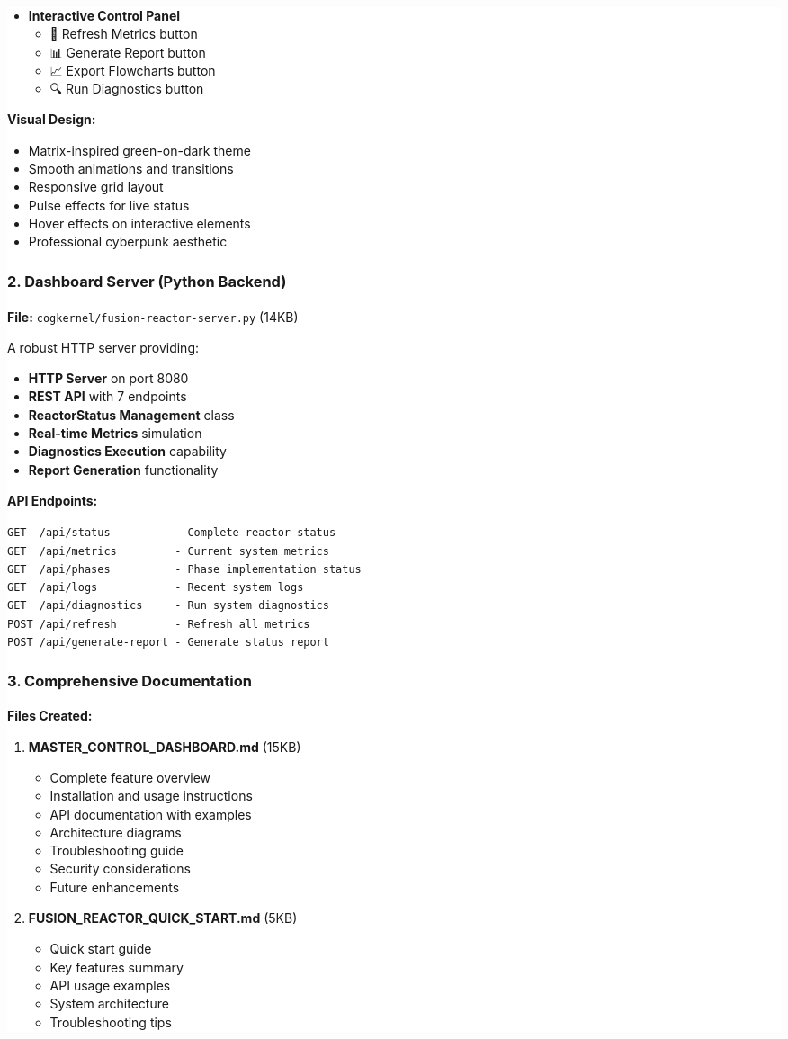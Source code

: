 - **Interactive Control Panel**
  - 🔄 Refresh Metrics button
  - 📊 Generate Report button
  - 📈 Export Flowcharts button
  - 🔍 Run Diagnostics button

**Visual Design:**
- Matrix-inspired green-on-dark theme
- Smooth animations and transitions
- Responsive grid layout
- Pulse effects for live status
- Hover effects on interactive elements
- Professional cyberpunk aesthetic

### 2. Dashboard Server (Python Backend)

**File:** `cogkernel/fusion-reactor-server.py` (14KB)

A robust HTTP server providing:

- **HTTP Server** on port 8080
- **REST API** with 7 endpoints
- **ReactorStatus Management** class
- **Real-time Metrics** simulation
- **Diagnostics Execution** capability
- **Report Generation** functionality

**API Endpoints:**
```
GET  /api/status          - Complete reactor status
GET  /api/metrics         - Current system metrics
GET  /api/phases          - Phase implementation status
GET  /api/logs            - Recent system logs
GET  /api/diagnostics     - Run system diagnostics
POST /api/refresh         - Refresh all metrics
POST /api/generate-report - Generate status report
```

### 3. Comprehensive Documentation

**Files Created:**

1. **MASTER_CONTROL_DASHBOARD.md** (15KB)
   - Complete feature overview
   - Installation and usage instructions
   - API documentation with examples
   - Architecture diagrams
   - Troubleshooting guide
   - Security considerations
   - Future enhancements

2. **FUSION_REACTOR_QUICK_START.md** (5KB)
   - Quick start guide
   - Key features summary
   - API usage examples
   - System architecture
   - Troubleshooting tips
